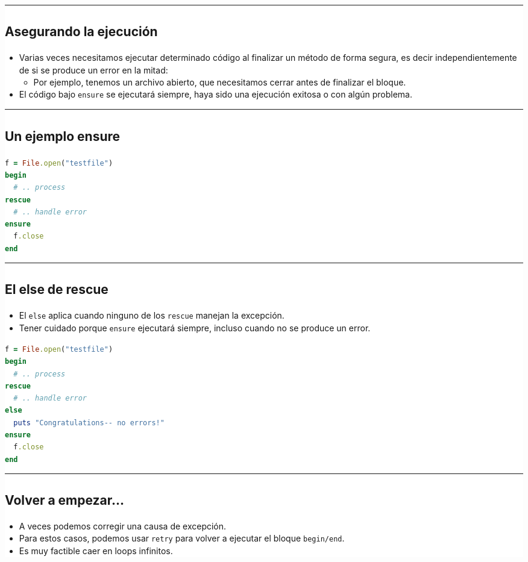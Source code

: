 ----
## Asegurando la ejecución
* Varias veces necesitamos ejecutar determinado código al finalizar un método de
  forma segura, es decir independientemente de si se produce un error en la
  mitad:
  * Por ejemplo, tenemos un archivo abierto, que necesitamos cerrar antes
    de finalizar el bloque.
* El código bajo `ensure` se ejecutará siempre, haya sido una ejecución exitosa
  o con algún problema.

----
## Un ejemplo ensure

```ruby
f = File.open("testfile")
begin
  # .. process
rescue
  # .. handle error
ensure
  f.close
end
```

----
## El else de rescue

* El `else` aplica cuando ninguno de los `rescue` manejan la excepción.
* Tener cuidado porque `ensure` ejecutará siempre, incluso cuando no se produce
  un error.

```ruby
f = File.open("testfile")
begin
  # .. process
rescue
  # .. handle error
else
  puts "Congratulations-- no errors!"
ensure
  f.close
end
```

----
## Volver a empezar...

* A veces podemos corregir una causa de excepción.
* Para estos casos, podemos usar `retry` para volver a ejecutar el bloque
  `begin/end`.
* Es muy factible caer en loops infinitos.
